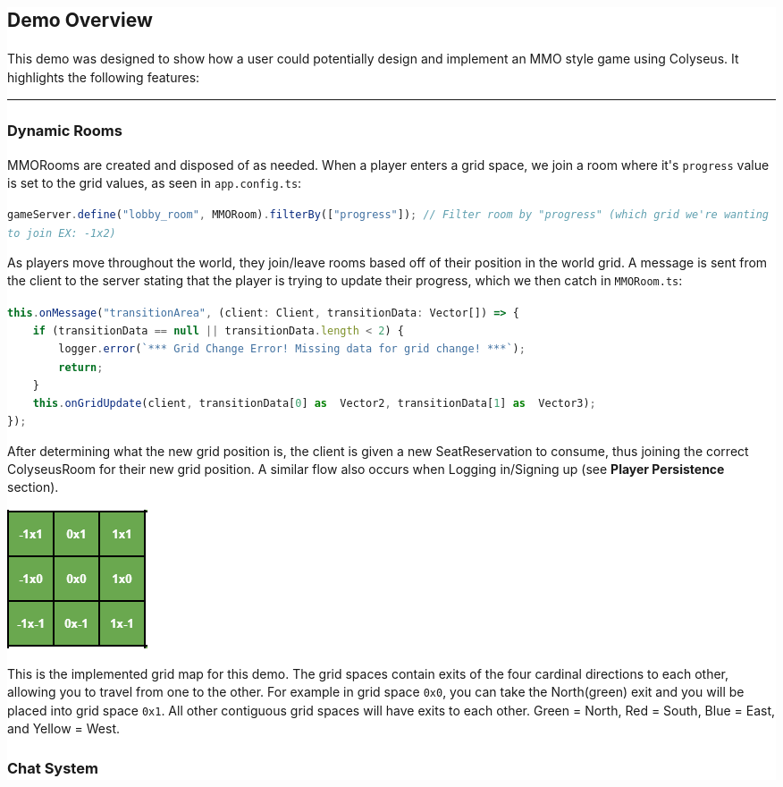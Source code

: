 ## Demo Overview

This demo was designed to show how a user could potentially design and implement an MMO style game using Colyseus. It highlights the following features:

---

### Dynamic Rooms

MMORooms are created and disposed of as needed. When a player enters a grid space, we join a room where it's `progress` value is set to the grid values, as seen in `app.config.ts`:

```javascript
gameServer.define("lobby_room", MMORoom).filterBy(["progress"]); // Filter room by "progress" (which grid we're wanting to join EX: -1x2)
```

As players move throughout the world, they join/leave rooms based off of their position in the world grid. A message is sent from the client to the server stating that the player is trying to update their progress, which we then catch in `MMORoom.ts`:

```javascript
this.onMessage("transitionArea", (client: Client, transitionData: Vector[]) => {
    if (transitionData == null || transitionData.length < 2) {
        logger.error(`*** Grid Change Error! Missing data for grid change! ***`);
        return;
    }
    this.onGridUpdate(client, transitionData[0] as  Vector2, transitionData[1] as  Vector3);
});
```

After determining what the new grid position is, the client is given a new SeatReservation to consume, thus joining the correct ColyseusRoom for their new grid position. A similar flow also occurs when Logging in/Signing up (see <b>Player Persistence</b> section).

![MapScreenshot](mmo/grid.png)

This is the implemented grid map for this demo. The grid spaces contain exits of the four cardinal directions to each other, allowing you to travel from one to the other. For example in grid space `0x0`, you can take the North(green) exit and you will be placed into grid space `0x1`. All other contiguous grid spaces will have exits to each other. Green = North, Red = South, Blue = East, and Yellow = West.

### Chat System
